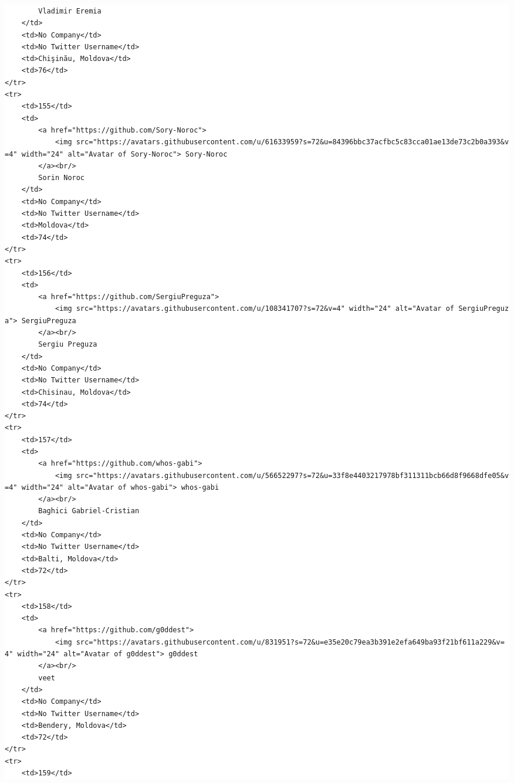 			Vladimir Eremia
		</td>
		<td>No Company</td>
		<td>No Twitter Username</td>
		<td>Chişinău, Moldova</td>
		<td>76</td>
	</tr>
	<tr>
		<td>155</td>
		<td>
			<a href="https://github.com/Sory-Noroc">
				<img src="https://avatars.githubusercontent.com/u/61633959?s=72&u=84396bbc37acfbc5c83cca01ae13de73c2b0a393&v=4" width="24" alt="Avatar of Sory-Noroc"> Sory-Noroc
			</a><br/>
			Sorin Noroc
		</td>
		<td>No Company</td>
		<td>No Twitter Username</td>
		<td>Moldova</td>
		<td>74</td>
	</tr>
	<tr>
		<td>156</td>
		<td>
			<a href="https://github.com/SergiuPreguza">
				<img src="https://avatars.githubusercontent.com/u/108341707?s=72&v=4" width="24" alt="Avatar of SergiuPreguza"> SergiuPreguza
			</a><br/>
			Sergiu Preguza
		</td>
		<td>No Company</td>
		<td>No Twitter Username</td>
		<td>Chisinau, Moldova</td>
		<td>74</td>
	</tr>
	<tr>
		<td>157</td>
		<td>
			<a href="https://github.com/whos-gabi">
				<img src="https://avatars.githubusercontent.com/u/56652297?s=72&u=33f8e4403217978bf311311bcb66d8f9668dfe05&v=4" width="24" alt="Avatar of whos-gabi"> whos-gabi
			</a><br/>
			Baghici Gabriel-Cristian
		</td>
		<td>No Company</td>
		<td>No Twitter Username</td>
		<td>Balti, Moldova</td>
		<td>72</td>
	</tr>
	<tr>
		<td>158</td>
		<td>
			<a href="https://github.com/g0ddest">
				<img src="https://avatars.githubusercontent.com/u/831951?s=72&u=e35e20c79ea3b391e2efa649ba93f21bf611a229&v=4" width="24" alt="Avatar of g0ddest"> g0ddest
			</a><br/>
			veet
		</td>
		<td>No Company</td>
		<td>No Twitter Username</td>
		<td>Bendery, Moldova</td>
		<td>72</td>
	</tr>
	<tr>
		<td>159</td>